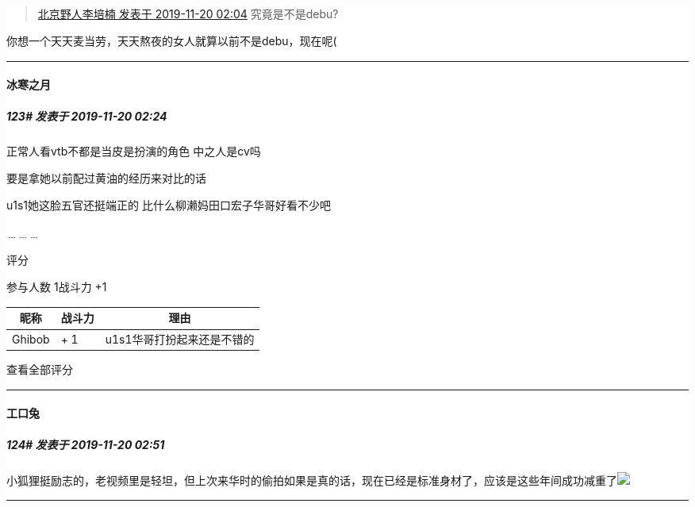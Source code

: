 

<blockquote><a href="httphttps://bbs.saraba1st.com/2b/forum.php?mod=redirect&amp;goto=findpost&amp;pid=45565309&amp;ptid=1866654" target="_blank">北京野人李培楠 发表于 2019-11-20 02:04</a>
究竟是不是debu?</blockquote>
你想一个天天麦当劳，天天熬夜的女人就算以前不是debu，现在呢(







-----

####  冰寒之月  
##### 123#       发表于 2019-11-20 02:24




正常人看vtb不都是当皮是扮演的角色 中之人是cv吗


要是拿她以前配过黄油的经历来对比的话

u1s1她这脸五官还挺端正的 比什么柳濑妈田口宏子华哥好看不少吧



﹍﹍﹍

评分





 参与人数 1战斗力 +1

|昵称|战斗力|理由|
|----|---|---|
| Ghibob| + 1|u1s1华哥打扮起来还是不错的|



查看全部评分






-----

####  工口兔  
##### 124#       发表于 2019-11-20 02:51




小狐狸挺励志的，老视频里是轻坦，但上次来华时的偷拍如果是真的话，现在已经是标准身材了，应该是这些年间成功减重了<img src="https://static.saraba1st.com/image/smiley/face2017/066.png" referrerpolicy="no-referrer">







-----
